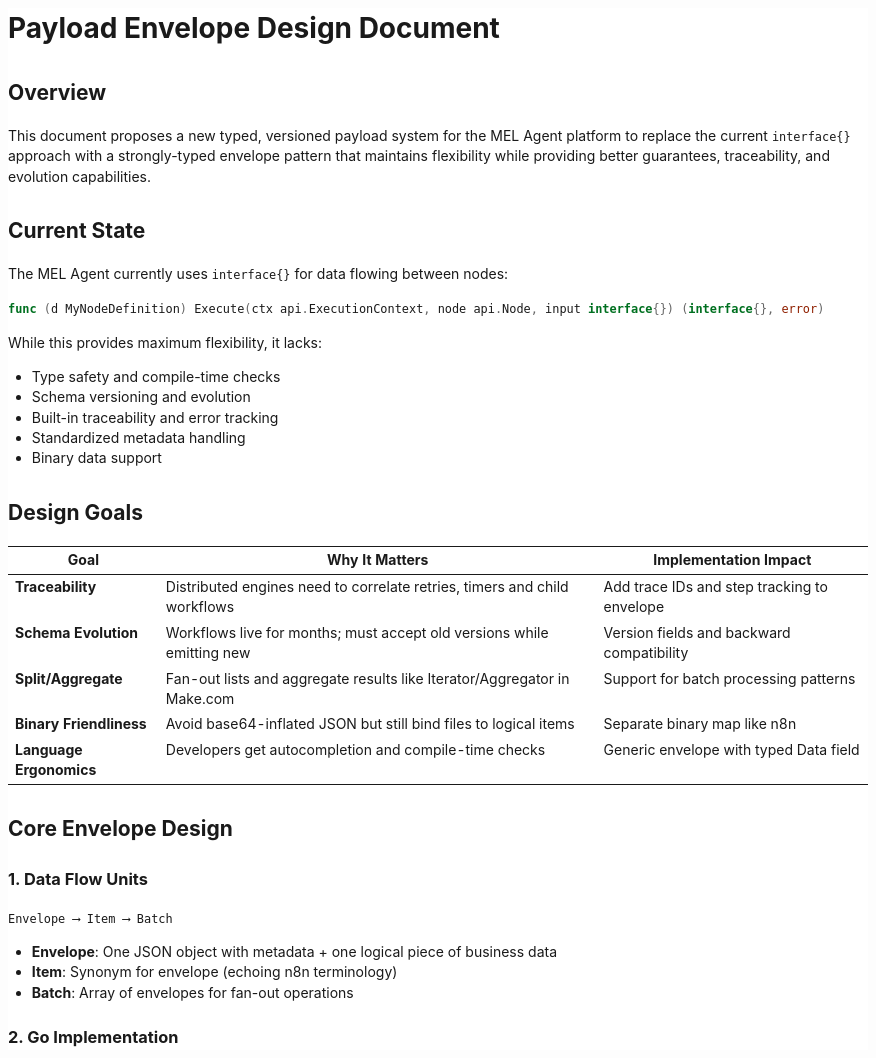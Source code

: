 # Payload Envelope Design Document

## Overview

This document proposes a new typed, versioned payload system for the MEL Agent platform to replace the current `interface{}` approach with a strongly-typed envelope pattern that maintains flexibility while providing better guarantees, traceability, and evolution capabilities.

## Current State

The MEL Agent currently uses `interface{}` for data flowing between nodes:

```go
func (d MyNodeDefinition) Execute(ctx api.ExecutionContext, node api.Node, input interface{}) (interface{}, error)
```

While this provides maximum flexibility, it lacks:
- Type safety and compile-time checks
- Schema versioning and evolution
- Built-in traceability and error tracking
- Standardized metadata handling
- Binary data support

## Design Goals

| Goal | Why It Matters | Implementation Impact |
|------|----------------|----------------------|
| **Traceability** | Distributed engines need to correlate retries, timers and child workflows | Add trace IDs and step tracking to envelope |
| **Schema Evolution** | Workflows live for months; must accept old versions while emitting new | Version fields and backward compatibility |
| **Split/Aggregate** | Fan-out lists and aggregate results like Iterator/Aggregator in Make.com | Support for batch processing patterns |
| **Binary Friendliness** | Avoid base64-inflated JSON but still bind files to logical items | Separate binary map like n8n |
| **Language Ergonomics** | Developers get autocompletion and compile-time checks | Generic envelope with typed Data field |

## Core Envelope Design

### 1. Data Flow Units

```
Envelope ⟶ Item ⟶ Batch
```

- **Envelope**: One JSON object with metadata + one logical piece of business data
- **Item**: Synonym for envelope (echoing n8n terminology)  
- **Batch**: Array of envelopes for fan-out operations

### 2. Go Implementation
